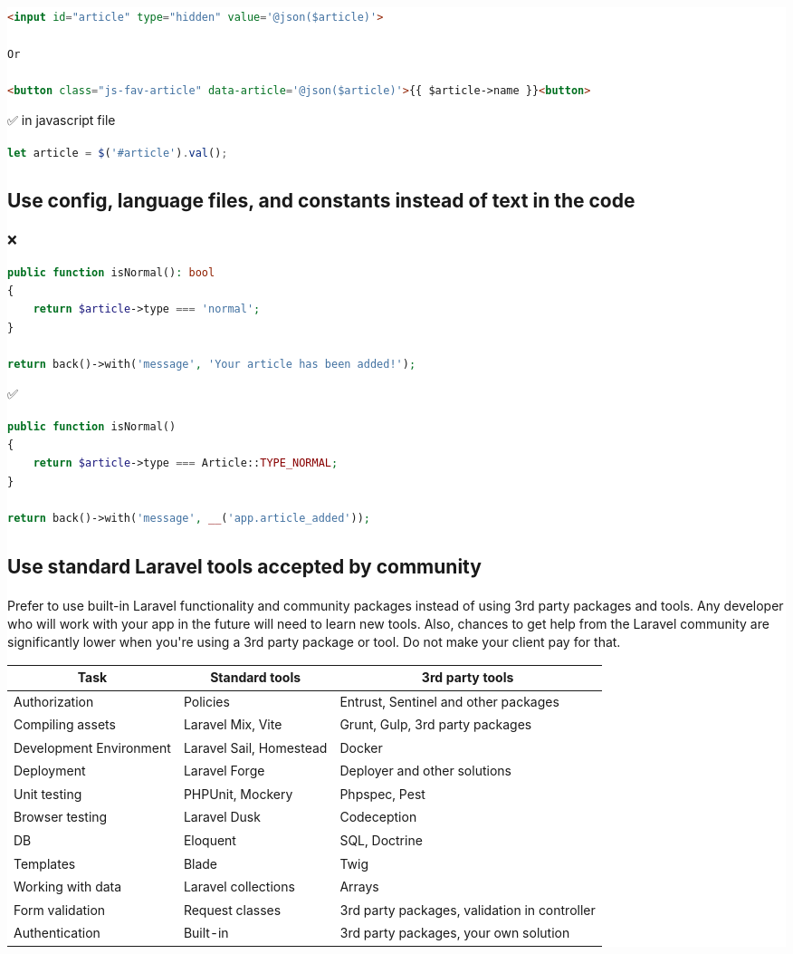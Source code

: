 ```html
<input id="article" type="hidden" value='@json($article)'>

Or

<button class="js-fav-article" data-article='@json($article)'>{{ $article->name }}<button>
```

✅ in javascript file

```jsx
let article = $('#article').val();
```

## **Use config, language files, and constants instead of text in the code**

❌

```php
public function isNormal(): bool
{
    return $article->type === 'normal';
}

return back()->with('message', 'Your article has been added!');
```

✅

```php
public function isNormal()
{
    return $article->type === Article::TYPE_NORMAL;
}

return back()->with('message', __('app.article_added'));
```

## **Use standard Laravel tools accepted by community**

Prefer to use built-in Laravel functionality and community packages instead of using 3rd party packages and tools. Any developer who will work with your app in the future will need to learn new tools. Also, chances to get help from the Laravel community are significantly lower when you're using a 3rd party package or tool. Do not make your client pay for that.

| Task                      | Standard tools                         | 3rd party tools                                         |
| ------------------------- | -------------------------------------- | ------------------------------------------------------- |
| Authorization             | Policies                               | Entrust, Sentinel and other packages                    |
| Compiling assets          | Laravel Mix, Vite                      | Grunt, Gulp, 3rd party packages                         |
| Development Environment   | Laravel Sail, Homestead                | Docker                                                  |
| Deployment                | Laravel Forge                          | Deployer and other solutions                            |
| Unit testing              | PHPUnit, Mockery                       | Phpspec, Pest                                           |
| Browser testing           | Laravel Dusk                           | Codeception                                             |
| DB                        | Eloquent                               | SQL, Doctrine                                           |
| Templates                 | Blade                                  | Twig                                                    |
| Working with data         | Laravel collections                    | Arrays                                                  |
| Form validation           | Request classes                        | 3rd party packages, validation in controller            |
| Authentication            | Built-in                               | 3rd party packages, your own solution                   |